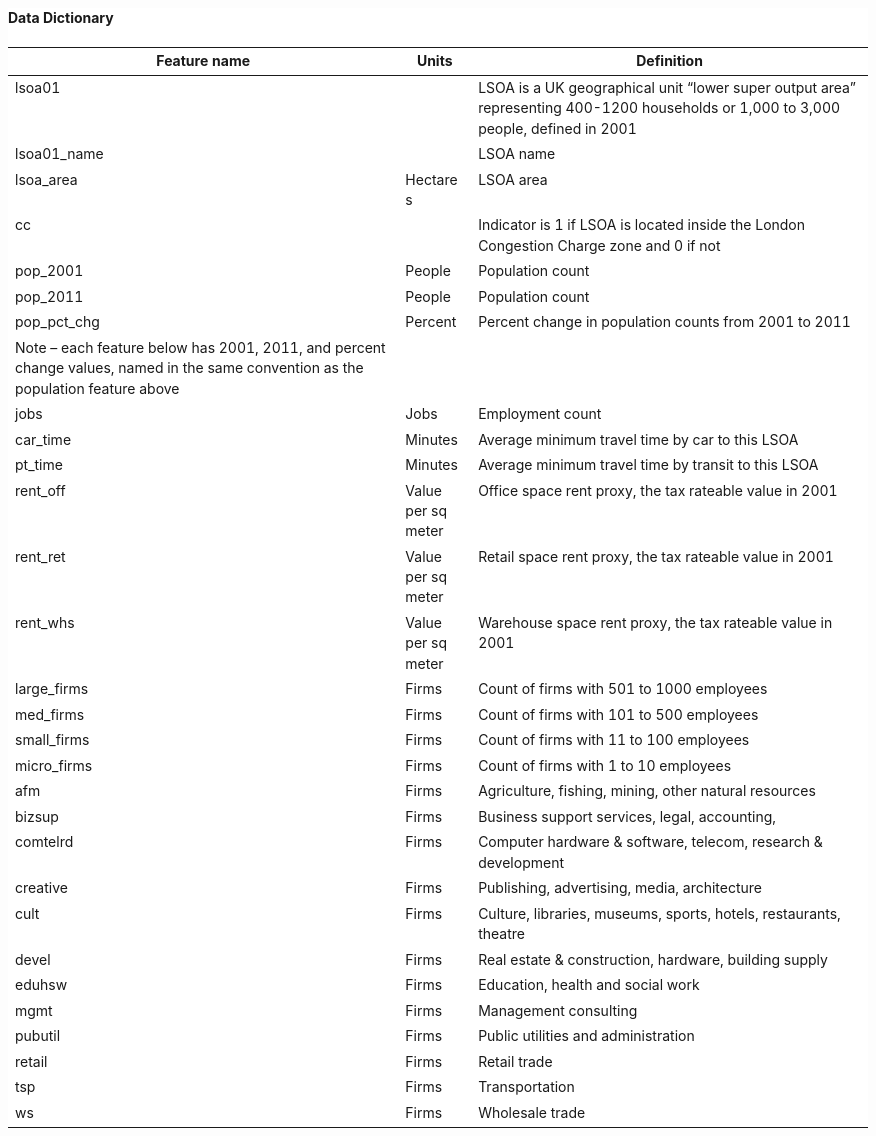 #### Data Dictionary

| Feature name	| Units	| Definition |
|---------------|-------|------------|
| lsoa01 |  |LSOA is a UK geographical unit “lower super output area” representing 400-1200 households or 1,000 to 3,000 people, defined in 2001
|lsoa01_name |  |LSOA name
| lsoa_area | Hectares | LSOA area 
| cc |		| Indicator is 1 if LSOA is located inside the London Congestion Charge zone and 0 if not
| pop_2001 | People	| Population count 
| pop_2011 | People	| Population count 
| pop_pct_chg |Percent | Percent change in population counts from 2001 to 2011
| Note – each feature below has 2001, 2011, and percent change values, named in the same convention as the population feature above
jobs	|Jobs	| Employment count
| car_time	| Minutes	| Average minimum travel time by car to this LSOA
| pt_time |	Minutes |	Average minimum travel time by transit to this LSOA
| rent_off |	Value per sq meter	| Office space rent proxy, the tax rateable value in 2001
| rent_ret	| Value per sq meter	| Retail space rent proxy, the tax rateable value in 2001
| rent_whs	| Value per sq meter	| Warehouse space rent proxy, the tax rateable value in 2001
| large_firms	| Firms	| Count of firms with 501 to 1000 employees
| med_firms	| Firms	| Count of firms with 101 to 500 employees
| small_firms	| Firms	| Count of firms with 11 to 100 employees
| micro_firms	| Firms	| Count of firms with 1 to 10 employees
| afm	| Firms	| Agriculture, fishing, mining, other natural resources
| bizsup	| Firms	| Business support services, legal, accounting, 
| comtelrd	| Firms	| Computer hardware & software, telecom, research & development
| creative	| Firms	| Publishing, advertising, media, architecture
| cult	| Firms	| Culture, libraries, museums, sports, hotels, restaurants, theatre
| devel	| Firms	| Real estate & construction, hardware, building supply
| eduhsw	| Firms	| Education, health and social work
| mgmt |	Firms	| Management consulting
| pubutil	| Firms	| Public utilities and administration
| retail	| Firms	| Retail trade
| tsp	| Firms	| Transportation
| ws	| Firms	 |Wholesale trade
